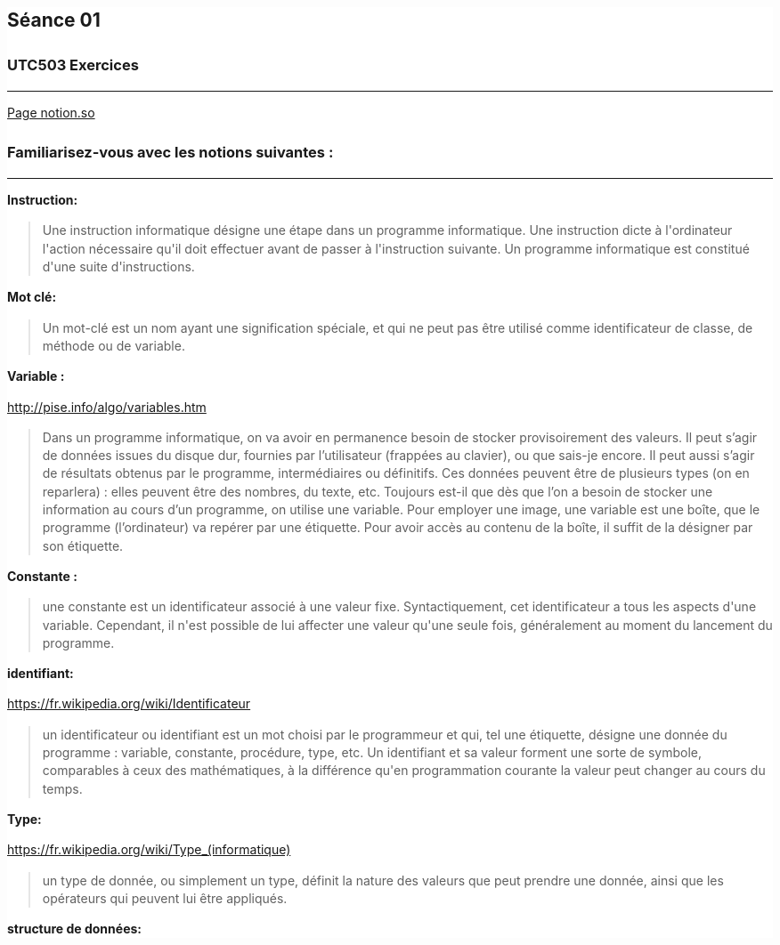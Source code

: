 ## Séance 01
### UTC503 Exercices

***
[Page notion.so](https://www.notion.so/alexandremoro/01-Introduction-1f4417afe6b247ce97443d999acb51be)

### Familiarisez-vous avec les notions suivantes :
---
**Instruction:**

>Une instruction informatique désigne une étape dans un programme informatique. Une instruction dicte à l'ordinateur l'action nécessaire qu'il doit effectuer avant de passer à l'instruction suivante. Un programme informatique est constitué d'une suite d'instructions.  

**Mot clé:**

> Un mot-clé est un nom ayant une signification spéciale, et qui ne peut pas être utilisé comme identificateur de classe, de méthode ou de variable.

**Variable :**

http://pise.info/algo/variables.htm

> Dans un programme informatique, on va avoir en permanence besoin de stocker provisoirement des valeurs. Il peut s’agir de données issues du disque dur, fournies par l’utilisateur (frappées au clavier), ou que sais-je encore. Il peut aussi s’agir de résultats obtenus par le programme, intermédiaires ou définitifs. Ces données peuvent être de plusieurs types (on en reparlera) : elles peuvent être des nombres, du texte, etc. Toujours est-il que dès que l’on a besoin de stocker une information au cours d’un programme, on utilise une variable.
Pour employer une image, une variable est une boîte, que le programme (l’ordinateur) va repérer par une étiquette. Pour avoir accès au contenu de la boîte, il suffit de la désigner par son étiquette.

**Constante :**

> une constante est un identificateur associé à une valeur fixe. Syntactiquement, cet identificateur a tous les aspects d'une variable. Cependant, il n'est possible de lui affecter une valeur qu'une seule fois, généralement au moment du lancement du programme.

**identifiant:**

https://fr.wikipedia.org/wiki/Identificateur

> un identificateur ou identifiant est un mot choisi par le programmeur et qui, tel une étiquette, désigne une donnée du programme : variable, constante, procédure, type, etc. Un identifiant et sa valeur forment une sorte de symbole, comparables à ceux des mathématiques, à la différence qu'en programmation courante la valeur peut changer au cours du temps.

**Type:**

https://fr.wikipedia.org/wiki/Type_(informatique)

>un type de donnée, ou simplement un type, définit la nature des valeurs que peut prendre une donnée, ainsi que les opérateurs qui peuvent lui être appliqués.

**structure de données:**
